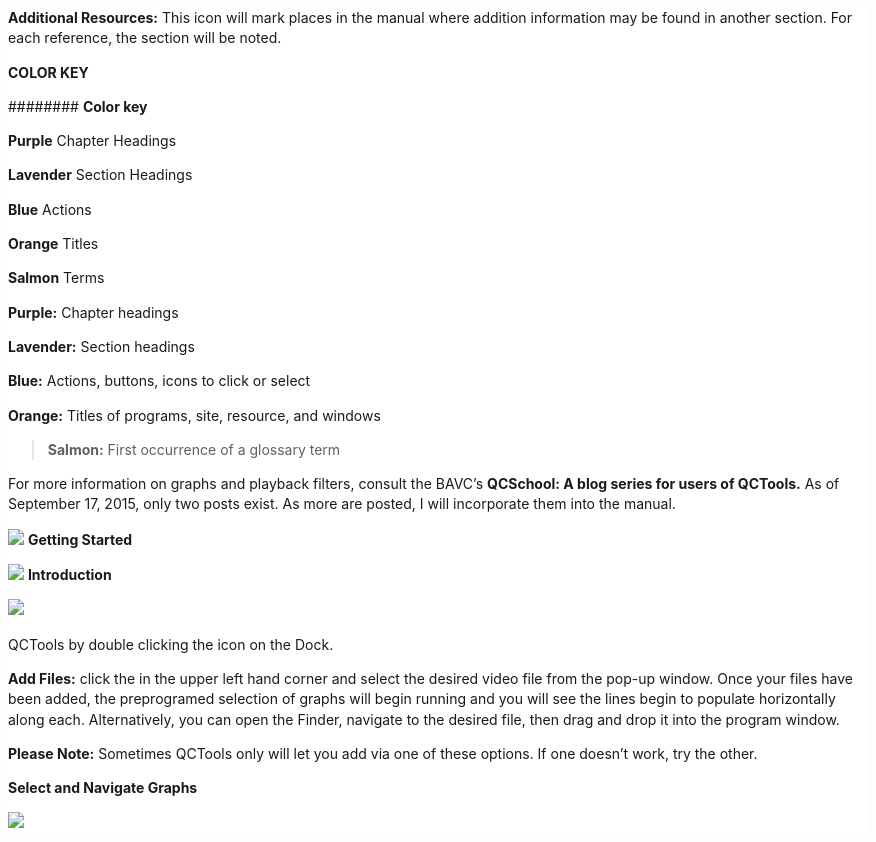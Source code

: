 **Additional Resources:** This icon will mark places in the manual where
addition information may be found in another section. For each
reference, the section will be noted.

**COLOR KEY**

######## **Color key**

**Purple** Chapter Headings

**Lavender** Section Headings

**Blue** Actions

**Orange** Titles

**Salmon** Terms

**Purple:** Chapter headings

**Lavender:** Section headings

**Blue:** Actions, buttons, icons to click or select

**Orange:** Titles of programs, site, resource, and windows

> **Salmon:** First occurrence of a glossary term

For more information on graphs and playback filters, consult the BAVC’s
**QCSchool: A blog series for users of QCTools.** As of September 17,
2015, only two posts exist. As more are posted, I will incorporate them
into the manual.


![](media/image3.jpg)
 **Getting Started**

![](media/image4.png)
**Introduction**

![](media/image5.png)

QCTools by double clicking the icon on the Dock.

**Add Files:** click the in the upper left hand corner and select the
desired video file from the pop-up window. Once your files have been
added, the preprogramed selection of graphs will begin running and you
will see the lines begin to populate horizontally along each.
Alternatively, you can open the Finder, navigate to the desired file,
then drag and drop it into the program window.

**Please Note:** Sometimes QCTools only will let you add via one of
these options. If one doesn’t work, try the other.

**Select and Navigate Graphs**

![](media/image6.png)

